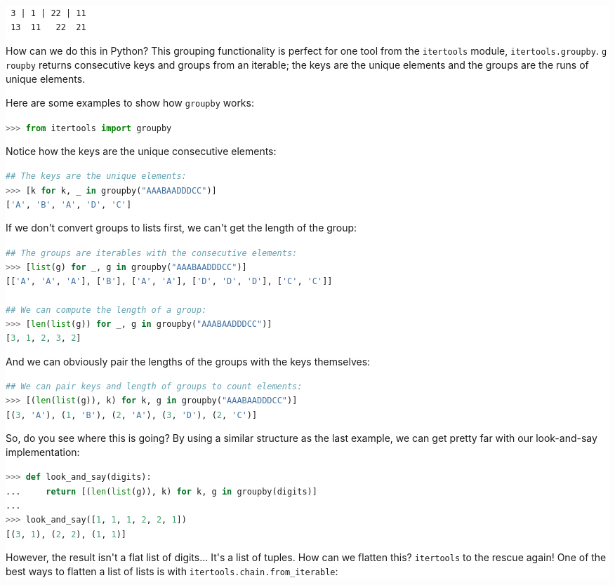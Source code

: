 ```txt
 3 | 1 | 22 | 11
 13  11   22  21
```

How can we do this in Python?
This grouping functionality is perfect for one tool from the `itertools` module,
`itertools.groupby`.
`groupby` returns consecutive keys and groups from an iterable;
the keys are the unique elements and the groups are the runs of unique elements.

Here are some examples to show how `groupby` works:

```py
>>> from itertools import groupby
```

Notice how the keys are the unique consecutive elements:

```py
## The keys are the unique elements:
>>> [k for k, _ in groupby("AAABAADDDCC")]
['A', 'B', 'A', 'D', 'C']
```

If we don't convert groups to lists first, we can't get the length of the group:

```py
## The groups are iterables with the consecutive elements:
>>> [list(g) for _, g in groupby("AAABAADDDCC")]
[['A', 'A', 'A'], ['B'], ['A', 'A'], ['D', 'D', 'D'], ['C', 'C']]

## We can compute the length of a group:
>>> [len(list(g)) for _, g in groupby("AAABAADDDCC")]
[3, 1, 2, 3, 2]
```

And we can obviously pair the lengths of the groups with the keys themselves:

```py
## We can pair keys and length of groups to count elements:
>>> [(len(list(g)), k) for k, g in groupby("AAABAADDDCC")]
[(3, 'A'), (1, 'B'), (2, 'A'), (3, 'D'), (2, 'C')]
```

So, do you see where this is going?
By using a similar structure as the last example,
we can get pretty far with our look-and-say implementation:

```py
>>> def look_and_say(digits):
...     return [(len(list(g)), k) for k, g in groupby(digits)]
...
>>> look_and_say([1, 1, 1, 2, 2, 1])
[(3, 1), (2, 2), (1, 1)]
```

However, the result isn't a flat list of digits... It's a list of tuples.
How can we flatten this?
`itertools` to the rescue again!
One of the best ways to flatten a list of lists is with `itertools.chain.from_iterable`:


[til-look-and-say-growth]: /blog/til/038
[til-conway-constant]: /blog/til/038#conways-constant
[jc]: https://en.wikipedia.org/wiki/John_Horton_Conway
[twitter-seq]: https://twitter.com/mathsppblog/status/1503823606899519489